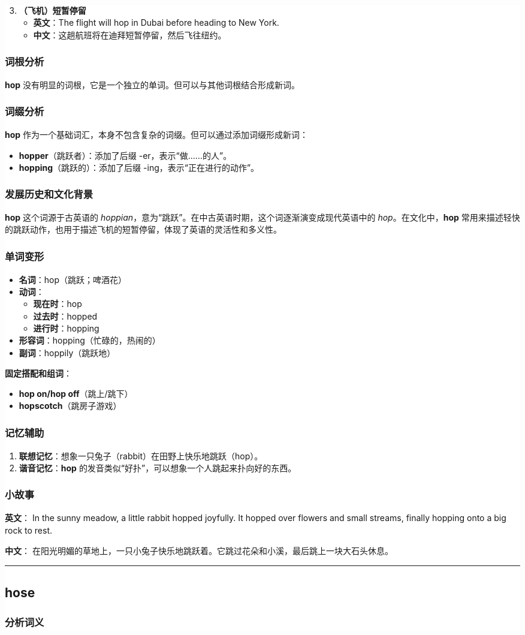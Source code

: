 3. **（飞机）短暂停留**
   - **英文**：The flight will hop in Dubai before heading to New York.
   - **中文**：这趟航班将在迪拜短暂停留，然后飞往纽约。

### 词根分析

**hop** 没有明显的词根，它是一个独立的单词。但可以与其他词根结合形成新词。

### 词缀分析

**hop** 作为一个基础词汇，本身不包含复杂的词缀。但可以通过添加词缀形成新词：

- **hopper**（跳跃者）：添加了后缀 -er，表示“做……的人”。
- **hopping**（跳跃的）：添加了后缀 -ing，表示“正在进行的动作”。

### 发展历史和文化背景

**hop** 这个词源于古英语的 *hoppian*，意为“跳跃”。在中古英语时期，这个词逐渐演变成现代英语中的 *hop*。在文化中，**hop** 常用来描述轻快的跳跃动作，也用于描述飞机的短暂停留，体现了英语的灵活性和多义性。

### 单词变形

- **名词**：hop（跳跃；啤酒花）
- **动词**：
  - **现在时**：hop
  - **过去时**：hopped
  - **进行时**：hopping
- **形容词**：hopping（忙碌的，热闹的）
- **副词**：hoppily（跳跃地）

**固定搭配和组词**：

- **hop on/hop off**（跳上/跳下）
- **hopscotch**（跳房子游戏）

### 记忆辅助

1. **联想记忆**：想象一只兔子（rabbit）在田野上快乐地跳跃（hop）。
2. **谐音记忆**：**hop** 的发音类似“好扑”，可以想象一个人跳起来扑向好的东西。

### 小故事

**英文**：
In the sunny meadow, a little rabbit hopped joyfully. It hopped over flowers and small streams, finally hopping onto a big rock to rest.

**中文**：
在阳光明媚的草地上，一只小兔子快乐地跳跃着。它跳过花朵和小溪，最后跳上一块大石头休息。


---------------
## hose
### 分析词义
